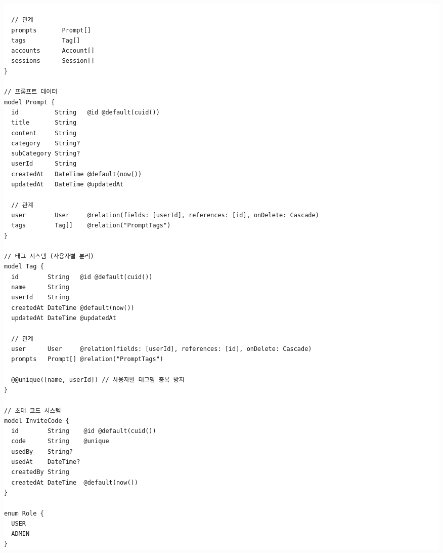 ```prisma
  
  // 관계
  prompts       Prompt[]
  tags          Tag[]
  accounts      Account[]
  sessions      Session[]
}

// 프롬프트 데이터
model Prompt {
  id          String   @id @default(cuid())
  title       String
  content     String
  category    String?
  subCategory String?
  userId      String
  createdAt   DateTime @default(now())
  updatedAt   DateTime @updatedAt
  
  // 관계
  user        User     @relation(fields: [userId], references: [id], onDelete: Cascade)
  tags        Tag[]    @relation("PromptTags")
}

// 태그 시스템 (사용자별 분리)
model Tag {
  id        String   @id @default(cuid())
  name      String
  userId    String
  createdAt DateTime @default(now())
  updatedAt DateTime @updatedAt
  
  // 관계
  user      User     @relation(fields: [userId], references: [id], onDelete: Cascade)
  prompts   Prompt[] @relation("PromptTags")
  
  @@unique([name, userId]) // 사용자별 태그명 중복 방지
}

// 초대 코드 시스템
model InviteCode {
  id        String    @id @default(cuid())
  code      String    @unique
  usedBy    String?
  usedAt    DateTime?
  createdBy String
  createdAt DateTime  @default(now())
}

enum Role {
  USER
  ADMIN
}
```

